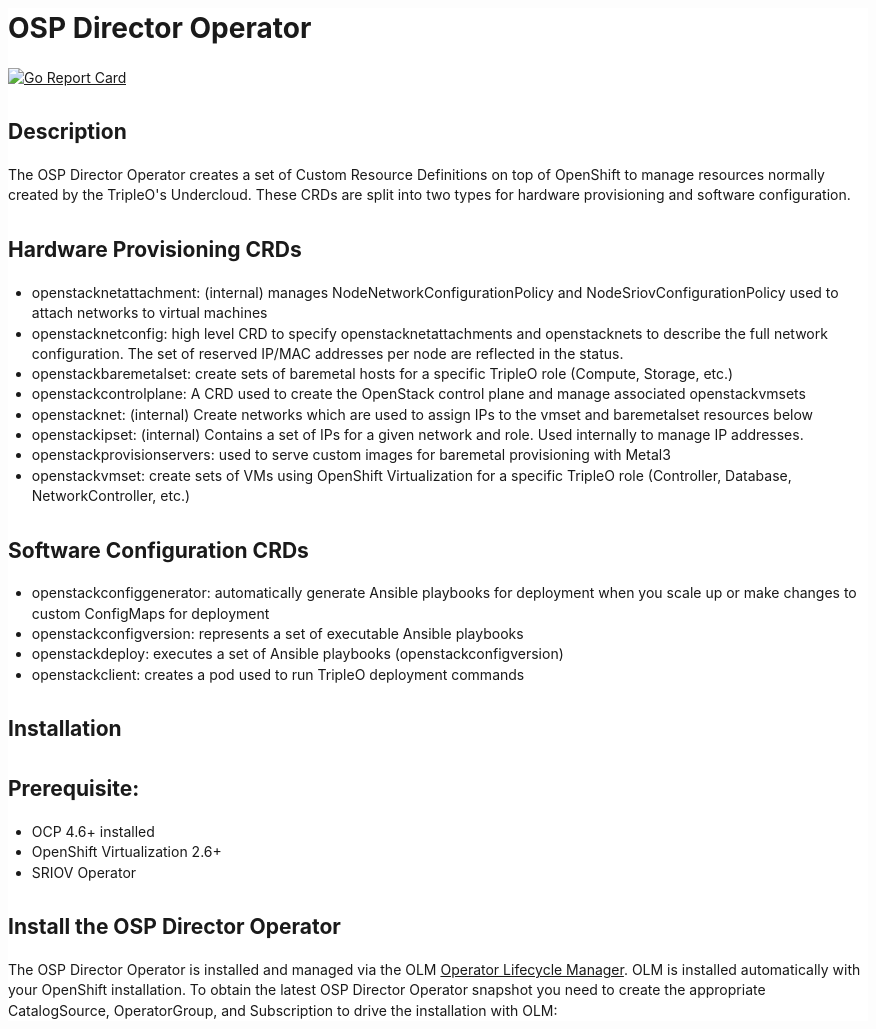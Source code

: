OSP Director Operator
=====================

[![Go Report Card](https://goreportcard.com/badge/github.com/openstack-k8s-operators/osp-director-operator)](https://goreportcard.com/report/github.com/openstack-k8s-operators/osp-director-operator)

Description
-----------


The OSP Director Operator creates a set of Custom Resource Definitions on top of OpenShift to manage resources normally created by the TripleO's Undercloud. These CRDs are split into two types for hardware provisioning and software configuration.


Hardware Provisioning CRDs
--------------------------
- openstacknetattachment: (internal) manages NodeNetworkConfigurationPolicy and NodeSriovConfigurationPolicy used to attach networks to virtual machines
- openstacknetconfig: high level CRD to specify openstacknetattachments and openstacknets to describe the full network configuration. The set of reserved IP/MAC addresses per node are reflected in the status.
- openstackbaremetalset: create sets of baremetal hosts for a specific TripleO role (Compute, Storage, etc.)
- openstackcontrolplane: A CRD used to create the OpenStack control plane and manage associated openstackvmsets
- openstacknet: (internal) Create networks which are used to assign IPs to the vmset and baremetalset resources below
- openstackipset: (internal) Contains a set of IPs for a given network and role. Used internally to manage IP addresses.
- openstackprovisionservers: used to serve custom images for baremetal provisioning with Metal3
- openstackvmset: create sets of VMs using OpenShift Virtualization for a specific TripleO role (Controller, Database, NetworkController, etc.)

Software Configuration CRDs
---------------------------
- openstackconfiggenerator: automatically generate Ansible playbooks for deployment when you scale up or make changes to custom ConfigMaps for deployment
- openstackconfigversion: represents a set of executable Ansible playbooks
- openstackdeploy: executes a set of Ansible playbooks (openstackconfigversion)
- openstackclient: creates a pod used to run TripleO deployment commands

Installation
------------

## Prerequisite:
- OCP 4.6+ installed
- OpenShift Virtualization 2.6+
- SRIOV Operator

## Install the OSP Director Operator
The OSP Director Operator is installed and managed via the OLM [Operator Lifecycle Manager](https://github.com/operator-framework/operator-lifecycle-manager). OLM is installed automatically with your OpenShift installation. To obtain the latest OSP Director Operator snapshot you need to create the appropriate CatalogSource, OperatorGroup, and Subscription to drive the installation with OLM:
